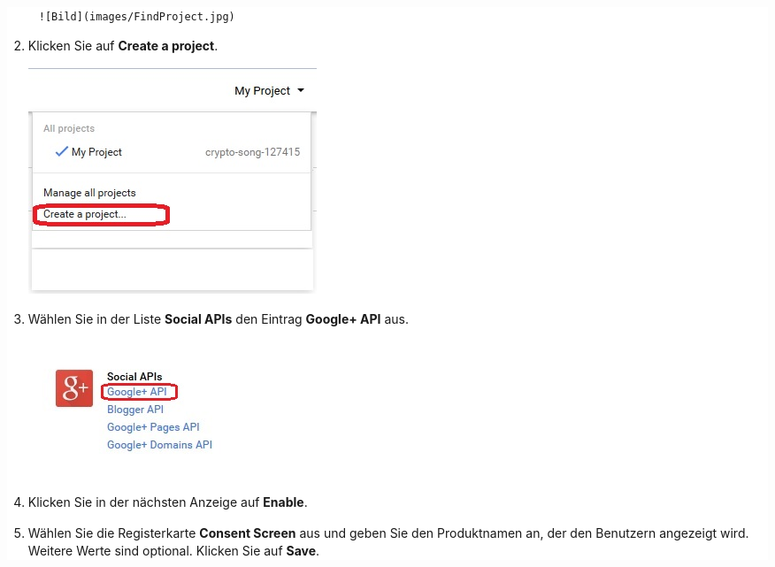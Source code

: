          ![Bild](images/FindProject.jpg)

   2.    Klicken Sie auf **Create a project**.

         ![Bild](images/CreateAProject.jpg)


1. Wählen Sie in der Liste **Social APIs** den Eintrag **Google+ API** aus.

     ![Bild](images/chooseGooglePlus.jpg)

1. Klicken Sie in der nächsten Anzeige auf **Enable**.

1. Wählen Sie die Registerkarte **Consent Screen** aus und geben Sie den Produktnamen an, der den Benutzern angezeigt wird. Weitere Werte sind optional. Klicken Sie auf **Save**.
